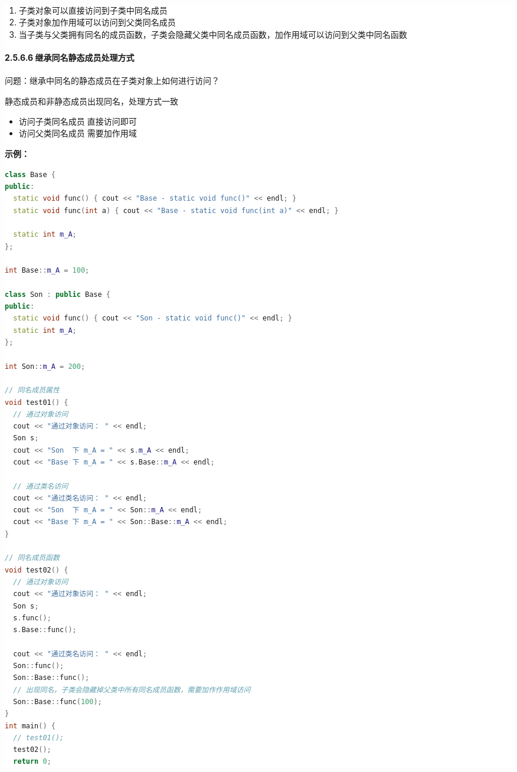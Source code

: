 1. 子类对象可以直接访问到子类中同名成员
2. 子类对象加作用域可以访问到父类同名成员
3. 当子类与父类拥有同名的成员函数，子类会隐藏父类中同名成员函数，加作用域可以访问到父类中同名函数

#### 2.5.6.6 继承同名静态成员处理方式

问题：继承中同名的静态成员在子类对象上如何进行访问？

静态成员和非静态成员出现同名，处理方式一致

- 访问子类同名成员   直接访问即可
- 访问父类同名成员   需要加作用域

**示例：**

```C++
class Base {
public:
  static void func() { cout << "Base - static void func()" << endl; }
  static void func(int a) { cout << "Base - static void func(int a)" << endl; }

  static int m_A;
};

int Base::m_A = 100;

class Son : public Base {
public:
  static void func() { cout << "Son - static void func()" << endl; }
  static int m_A;
};

int Son::m_A = 200;

// 同名成员属性
void test01() {
  // 通过对象访问
  cout << "通过对象访问： " << endl;
  Son s;
  cout << "Son  下 m_A = " << s.m_A << endl;
  cout << "Base 下 m_A = " << s.Base::m_A << endl;

  // 通过类名访问
  cout << "通过类名访问： " << endl;
  cout << "Son  下 m_A = " << Son::m_A << endl;
  cout << "Base 下 m_A = " << Son::Base::m_A << endl;
}

// 同名成员函数
void test02() {
  // 通过对象访问
  cout << "通过对象访问： " << endl;
  Son s;
  s.func();
  s.Base::func();

  cout << "通过类名访问： " << endl;
  Son::func();
  Son::Base::func();
  // 出现同名，子类会隐藏掉父类中所有同名成员函数，需要加作作用域访问
  Son::Base::func(100);
}
int main() {
  // test01();
  test02();
  return 0;
```